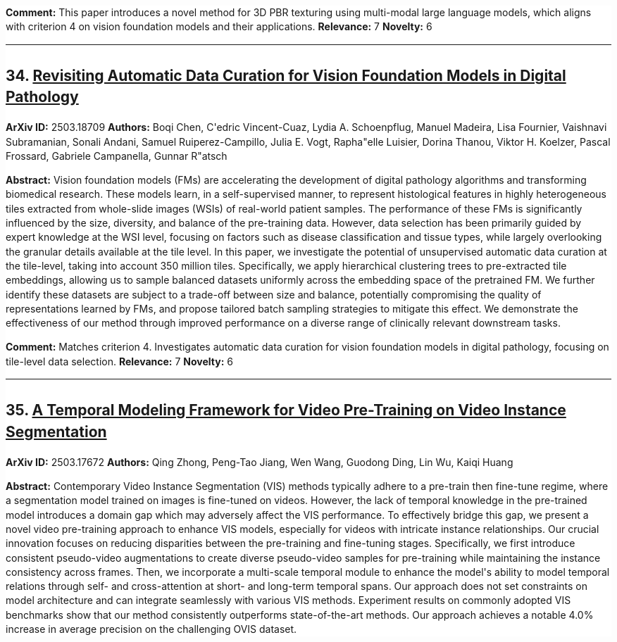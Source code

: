 **Comment:** This paper introduces a novel method for 3D PBR texturing using multi-modal large language models, which aligns with criterion 4 on vision foundation models and their applications.
**Relevance:** 7
**Novelty:** 6

---

## 34. [Revisiting Automatic Data Curation for Vision Foundation Models in Digital Pathology](https://arxiv.org/abs/2503.18709) <a id="link34"></a>
**ArXiv ID:** 2503.18709
**Authors:** Boqi Chen, C\'edric Vincent-Cuaz, Lydia A. Schoenpflug, Manuel Madeira, Lisa Fournier, Vaishnavi Subramanian, Sonali Andani, Samuel Ruiperez-Campillo, Julia E. Vogt, Rapha\"elle Luisier, Dorina Thanou, Viktor H. Koelzer, Pascal Frossard, Gabriele Campanella, Gunnar R\"atsch

**Abstract:**  Vision foundation models (FMs) are accelerating the development of digital pathology algorithms and transforming biomedical research. These models learn, in a self-supervised manner, to represent histological features in highly heterogeneous tiles extracted from whole-slide images (WSIs) of real-world patient samples. The performance of these FMs is significantly influenced by the size, diversity, and balance of the pre-training data. However, data selection has been primarily guided by expert knowledge at the WSI level, focusing on factors such as disease classification and tissue types, while largely overlooking the granular details available at the tile level. In this paper, we investigate the potential of unsupervised automatic data curation at the tile-level, taking into account 350 million tiles. Specifically, we apply hierarchical clustering trees to pre-extracted tile embeddings, allowing us to sample balanced datasets uniformly across the embedding space of the pretrained FM. We further identify these datasets are subject to a trade-off between size and balance, potentially compromising the quality of representations learned by FMs, and propose tailored batch sampling strategies to mitigate this effect. We demonstrate the effectiveness of our method through improved performance on a diverse range of clinically relevant downstream tasks.

**Comment:** Matches criterion 4. Investigates automatic data curation for vision foundation models in digital pathology, focusing on tile-level data selection.
**Relevance:** 7
**Novelty:** 6

---

## 35. [A Temporal Modeling Framework for Video Pre-Training on Video Instance Segmentation](https://arxiv.org/abs/2503.17672) <a id="link35"></a>
**ArXiv ID:** 2503.17672
**Authors:** Qing Zhong, Peng-Tao Jiang, Wen Wang, Guodong Ding, Lin Wu, Kaiqi Huang

**Abstract:**  Contemporary Video Instance Segmentation (VIS) methods typically adhere to a pre-train then fine-tune regime, where a segmentation model trained on images is fine-tuned on videos. However, the lack of temporal knowledge in the pre-trained model introduces a domain gap which may adversely affect the VIS performance. To effectively bridge this gap, we present a novel video pre-training approach to enhance VIS models, especially for videos with intricate instance relationships. Our crucial innovation focuses on reducing disparities between the pre-training and fine-tuning stages. Specifically, we first introduce consistent pseudo-video augmentations to create diverse pseudo-video samples for pre-training while maintaining the instance consistency across frames. Then, we incorporate a multi-scale temporal module to enhance the model's ability to model temporal relations through self- and cross-attention at short- and long-term temporal spans. Our approach does not set constraints on model architecture and can integrate seamlessly with various VIS methods. Experiment results on commonly adopted VIS benchmarks show that our method consistently outperforms state-of-the-art methods. Our approach achieves a notable 4.0% increase in average precision on the challenging OVIS dataset.
